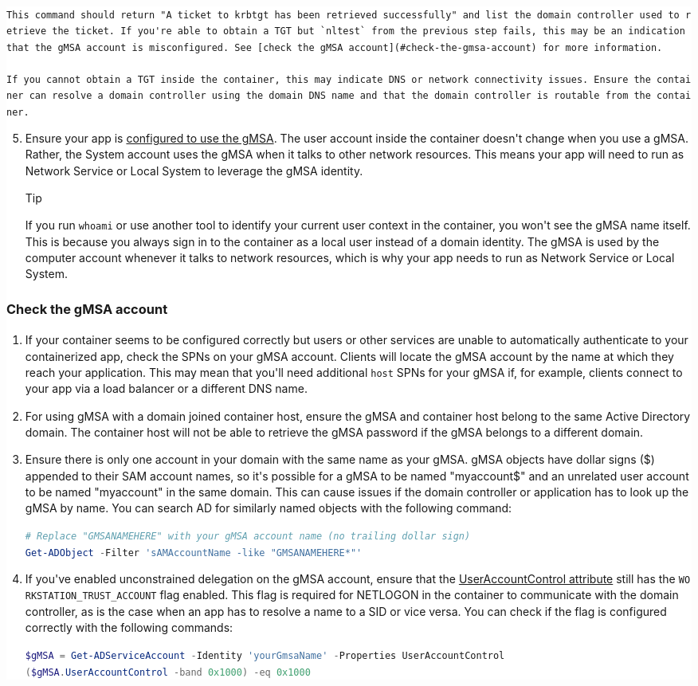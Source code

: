     This command should return "A ticket to krbtgt has been retrieved successfully" and list the domain controller used to retrieve the ticket. If you're able to obtain a TGT but `nltest` from the previous step fails, this may be an indication that the gMSA account is misconfigured. See [check the gMSA account](#check-the-gmsa-account) for more information.

    If you cannot obtain a TGT inside the container, this may indicate DNS or network connectivity issues. Ensure the container can resolve a domain controller using the domain DNS name and that the domain controller is routable from the container.

5. Ensure your app is [configured to use the gMSA](gmsa-configure-app.md). The user account inside the container doesn't change when you use a gMSA. Rather, the System account uses the gMSA when it talks to other network resources. This means your app will need to run as Network Service or Local System to leverage the gMSA identity.

    > [!TIP]
    > If you run `whoami` or use another tool to identify your current user context in the container, you won't see the gMSA name itself. This is because you always sign in to the container as a local user instead of a domain identity. The gMSA is used by the computer account whenever it talks to network resources, which is why your app needs to run as Network Service or Local System.

### Check the gMSA account

1. If your container seems to be configured correctly but users or other services are unable to automatically authenticate to your containerized app, check the SPNs on your gMSA account. Clients will locate the gMSA account by the name at which they reach your application. This may mean that you'll need additional `host` SPNs for your gMSA if, for example, clients connect to your app via a load balancer or a different DNS name.

2. For using gMSA with a domain joined container host, ensure the gMSA and container host belong to the same Active Directory domain. The container host will not be able to retrieve the gMSA password if the gMSA belongs to a different domain.

3. Ensure there is only one account in your domain with the same name as your gMSA. gMSA objects have dollar signs ($) appended to their SAM account names, so it's possible for a gMSA to be named "myaccount$" and an unrelated user account to be named "myaccount" in the same domain. This can cause issues if the domain controller or application has to look up the gMSA by name. You can search AD for similarly named objects with the following command:

    ```powershell
    # Replace "GMSANAMEHERE" with your gMSA account name (no trailing dollar sign)
    Get-ADObject -Filter 'sAMAccountName -like "GMSANAMEHERE*"'
    ```

4. If you've enabled unconstrained delegation on the gMSA account, ensure that the [UserAccountControl attribute](https://support.microsoft.com/help/305144/how-to-use-useraccountcontrol-to-manipulate-user-account-properties) still has the `WORKSTATION_TRUST_ACCOUNT` flag enabled. This flag is required for NETLOGON in the container to communicate with the domain controller, as is the case when an app has to resolve a name to a SID or vice versa. You can check if the flag is configured correctly with the following commands:

    ```powershell
    $gMSA = Get-ADServiceAccount -Identity 'yourGmsaName' -Properties UserAccountControl
    ($gMSA.UserAccountControl -band 0x1000) -eq 0x1000
    ```
